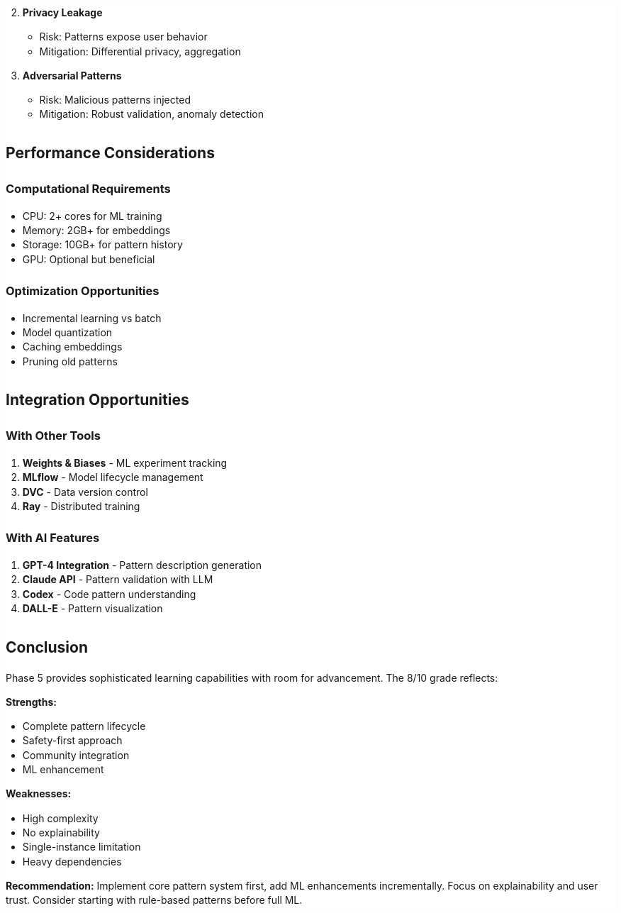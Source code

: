 2. **Privacy Leakage**
   - Risk: Patterns expose user behavior
   - Mitigation: Differential privacy, aggregation

3. **Adversarial Patterns**
   - Risk: Malicious patterns injected
   - Mitigation: Robust validation, anomaly detection

## Performance Considerations

### Computational Requirements
- CPU: 2+ cores for ML training
- Memory: 2GB+ for embeddings
- Storage: 10GB+ for pattern history
- GPU: Optional but beneficial

### Optimization Opportunities
- Incremental learning vs batch
- Model quantization
- Caching embeddings
- Pruning old patterns

## Integration Opportunities

### With Other Tools
1. **Weights & Biases** - ML experiment tracking
2. **MLflow** - Model lifecycle management
3. **DVC** - Data version control
4. **Ray** - Distributed training

### With AI Features
1. **GPT-4 Integration** - Pattern description generation
2. **Claude API** - Pattern validation with LLM
3. **Codex** - Code pattern understanding
4. **DALL-E** - Pattern visualization

## Conclusion

Phase 5 provides sophisticated learning capabilities with room for advancement. The 8/10 grade reflects:

**Strengths:**
- Complete pattern lifecycle
- Safety-first approach
- Community integration
- ML enhancement

**Weaknesses:**
- High complexity
- No explainability
- Single-instance limitation
- Heavy dependencies

**Recommendation:** Implement core pattern system first, add ML enhancements incrementally. Focus on explainability and user trust. Consider starting with rule-based patterns before full ML.